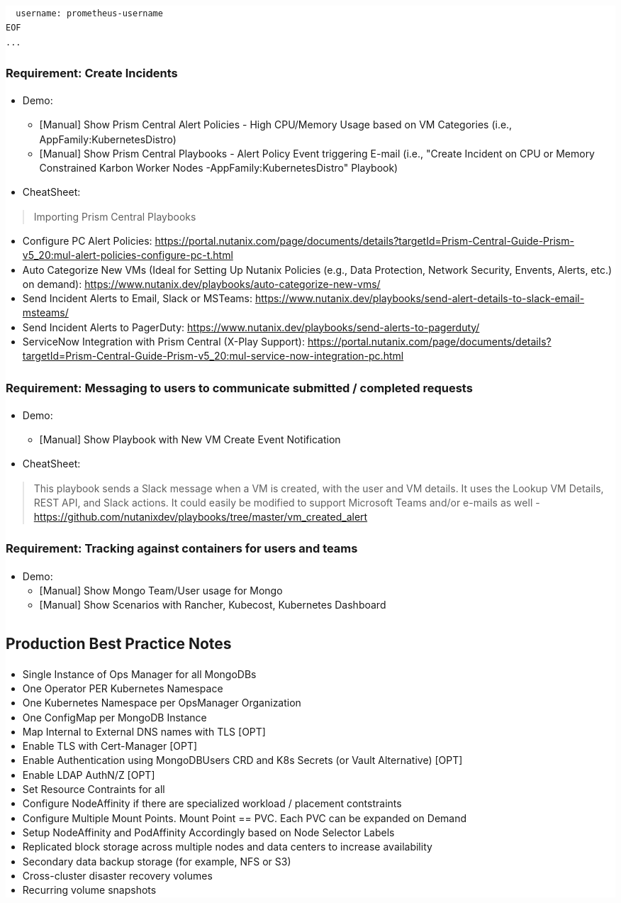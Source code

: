 ```bash
  username: prometheus-username
EOF
...

```

### Requirement: Create Incidents

- Demo:
  - [Manual] Show Prism Central Alert Policies - High CPU/Memory Usage based on VM Categories (i.e., AppFamily:KubernetesDistro)
  - [Manual] Show Prism Central Playbooks - Alert Policy Event triggering E-mail (i.e., "Create Incident on CPU or Memory Constrained Karbon Worker Nodes -AppFamily:KubernetesDistro" Playbook)

- CheatSheet:

> Importing Prism Central Playbooks

- Configure PC Alert Policies: https://portal.nutanix.com/page/documents/details?targetId=Prism-Central-Guide-Prism-v5_20:mul-alert-policies-configure-pc-t.html
- Auto Categorize New VMs (Ideal for Setting Up Nutanix Policies (e.g., Data Protection, Network Security, Envents, Alerts, etc.) on demand): https://www.nutanix.dev/playbooks/auto-categorize-new-vms/
- Send Incident Alerts to Email, Slack or MSTeams: https://www.nutanix.dev/playbooks/send-alert-details-to-slack-email-msteams/
- Send Incident Alerts to PagerDuty: https://www.nutanix.dev/playbooks/send-alerts-to-pagerduty/
- ServiceNow Integration with Prism Central (X-Play Support): https://portal.nutanix.com/page/documents/details?targetId=Prism-Central-Guide-Prism-v5_20:mul-service-now-integration-pc.html

### Requirement: Messaging to users to communicate submitted / completed requests

- Demo:
  - [Manual] Show Playbook with New VM Create Event Notification

- CheatSheet:

> This playbook sends a Slack message when a VM is created, with the user and VM details. It uses the Lookup VM Details, REST API, and Slack actions. It could easily be modified to support Microsoft Teams and/or e-mails as well - https://github.com/nutanixdev/playbooks/tree/master/vm_created_alert

### Requirement: Tracking against containers for users and teams

- Demo:
  - [Manual] Show Mongo Team/User usage for Mongo
  - [Manual] Show Scenarios with Rancher, Kubecost, Kubernetes Dashboard

## Production Best Practice Notes

- Single Instance of Ops Manager for all MongoDBs
- One Operator PER Kubernetes Namespace
- One Kubernetes Namespace per OpsManager Organization
- One ConfigMap per MongoDB Instance
- Map Internal to External DNS names with TLS [OPT]
- Enable TLS with Cert-Manager [OPT]
- Enable Authentication using MongoDBUsers CRD and K8s Secrets (or Vault Alternative) [OPT]
- Enable LDAP AuthN/Z [OPT]
- Set Resource Contraints for all
- Configure NodeAffinity if there are specialized workload / placement contstraints
- Configure Multiple Mount Points. Mount Point == PVC. Each PVC can be expanded on Demand
- Setup NodeAffinity and PodAffinity Accordingly based on Node Selector Labels
- Replicated block storage across multiple nodes and data centers to increase availability
- Secondary data backup storage (for example, NFS or S3)
- Cross-cluster disaster recovery volumes
- Recurring volume snapshots